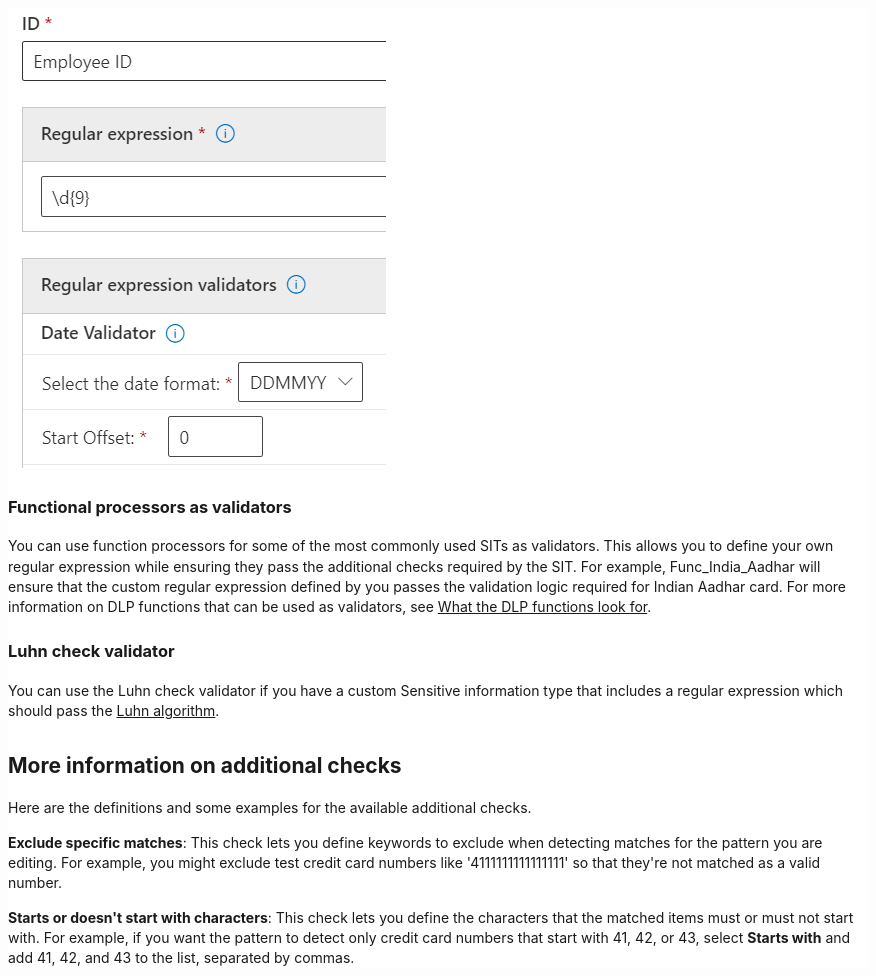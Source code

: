 ![screenshot of configured date validator.](../media/date-validator.png)

### Functional processors as validators

You can use function processors for some of the most commonly used SITs as validators. This allows you to define your own regular expression while ensuring they pass the additional checks required by the SIT. For example, Func_India_Aadhar will ensure that the custom regular expression defined by you passes the validation logic required for Indian Aadhar card. For more information on DLP functions that can be used as validators, see [What the DLP functions look for](what-the-dlp-functions-look-for.md#what-the-dlp-functions-look-for). 

### Luhn check validator

You can use the Luhn check validator if you have a custom Sensitive information type that includes a regular expression which should pass the [Luhn algorithm](https://en.wikipedia.org/wiki/Luhn_algorithm).

## More information on additional checks

Here are the definitions and some examples for the available additional checks.

**Exclude specific matches**: This check lets you define keywords to exclude when detecting matches for the pattern you are editing. For example, you might exclude test credit card numbers like '4111111111111111' so that they're not matched as a valid number.

**Starts or doesn't start with characters**: This check lets you define the characters that the matched items must or must not start with. For example, if you want the pattern to detect only credit card numbers that start with 41, 42, or 43, select **Starts with** and add 41, 42, and 43 to the list, separated by commas. 
